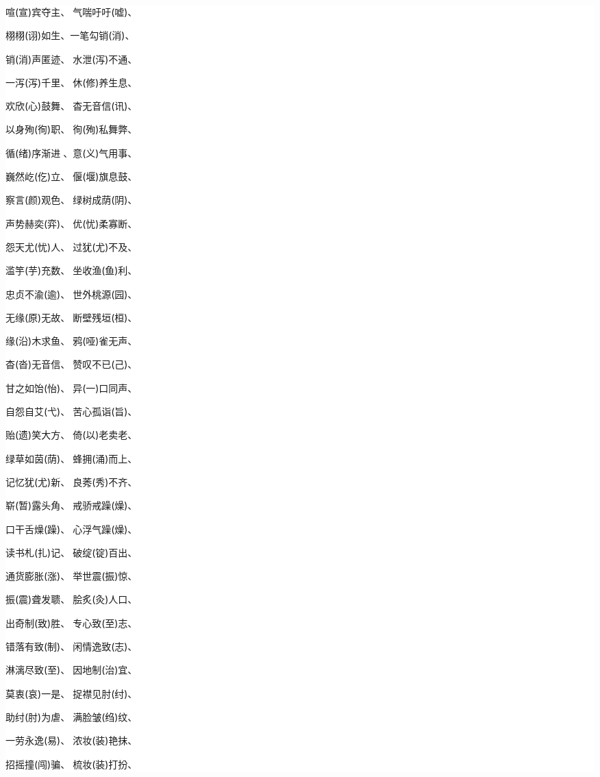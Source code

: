 喧(宣)宾夺主、 气喘吁吁(嘘)、 

栩栩(诩)如生、一笔勾销(消)、 

销(消)声匿迹、 水泄(泻)不通、 

一泻(泻)千里、 休(修)养生息、 

欢欣(心)鼓舞、 杳无音信(讯)、 

以身殉(徇)职、 徇(殉)私舞弊、 

循(绪)序渐进 、意(义)气用事、 

巍然屹(仡)立、 偃(堰)旗息鼓、 

察言(颜)观色、 绿树成荫(阴)、

声势赫奕(弈)、 优(忧)柔寡断、 

怨天尤(忧)人、 过犹(尤)不及、 

滥竽(芋)充数、 坐收渔(鱼)利、 

忠贞不渝(逾)、 世外桃源(园)、 

无缘(原)无故、 断壁残垣(桓)、 

缘(沿)木求鱼、 鸦(哑)雀无声、 

杳(沓)无音信、 赞叹不已(己)、 

甘之如饴(怡)、 异(一)口同声、 

自怨自艾(弋)、 苦心孤诣(旨)、 

贻(遗)笑大方、 倚(以)老卖老、 

绿草如茵(荫)、 蜂拥(涌)而上、 

记忆犹(尤)新、 良莠(秀)不齐、 

崭(暂)露头角、 戒骄戒躁(燥)、 

口干舌燥(躁)、 心浮气躁(燥)、 

读书札(扎)记、 破绽(锭)百出、 

通货膨胀(涨)、 举世震(振)惊、 

振(震)聋发聩、 脍炙(灸)人口、 

出奇制(致)胜、 专心致(至)志、 

错落有致(制)、 闲情逸致(志)、 

淋漓尽致(至)、 因地制(治)宜、 

莫衷(哀)一是、 捉襟见肘(纣)、 

助纣(肘)为虐、 满脸皱(绉)纹、 

一劳永逸(易)、 浓妆(装)艳抹、 

招摇撞(闯)骗、 梳妆(装)打扮、 

